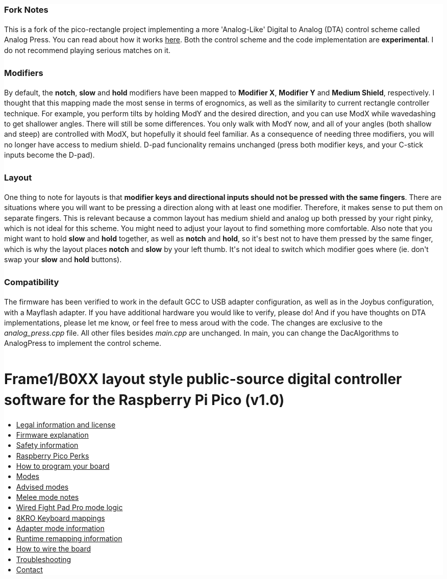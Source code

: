 ### Fork Notes
This is a fork of the pico-rectangle project implementing a more 'Analog-Like' Digital to Analog (DTA) control scheme called Analog Press. You can read about how it works [here](https://github.com/SeamusIngram/analog-press). Both the control scheme and the code implementation are **experimental**. I do not recommend playing serious matches on it. 
### Modifiers
By default, the **notch**, **slow** and **hold** modifiers have been mapped to **Modifier X**, **Modifier Y** and **Medium Shield**, respectively. I thought that this mapping made the most sense in terms of erognomics, as well as the similarity to current rectangle controller technique. For example, you perform tilts by holding ModY and the desired direction, and you can use ModX while wavedashing to get shallower angles. There will still be some differences. You only walk with ModY now, and all of your angles (both shallow and steep) are controlled with ModX, but hopefully it should feel familiar. As a consequence of needing three modifiers, you will no longer have access to medium shield. D-pad funcionality remains unchanged (press both modifier keys, and your C-stick inputs become the D-pad).
### Layout
One thing to note for layouts is that **modifier keys and directional inputs should not be pressed with the same fingers**. There are situations where you will want to be pressing a direction along with at least one modifier. Therefore, it makes sense to put them on separate fingers. This is relevant because a common layout has medium shield and analog up both pressed by your right pinky, which is not ideal for this scheme. You might need to adjust your layout to find something more comfortable. Also note that you might want to hold **slow** and **hold** together, as well as **notch** and **hold**, so it's best not to have them pressed by the same finger, which is why the layout places **notch** and **slow** by your left thumb. It's not ideal to switch which modifier goes where (ie. don't swap your **slow** and **hold** buttons).
### Compatibility
The firmware has been verified to work in the default GCC to USB adapter configuration, as well as in the Joybus configuration, with a Mayflash adapter. If you have additional hardware you would like to verify, please do! And if you have thoughts on DTA implementations, please let me know, or feel free to mess aroud with the code. The changes are exclusive to the *analog_press.cpp* file. All other files besides *main.cpp* are unchanged. In main, you can change the DacAlgorithms to AnalogPress to implement the control scheme.
# Frame1/B0XX layout style public-source digital controller software for the Raspberry Pi Pico (v1.0)

- [Legal information and license](#legalInformationAndLicense)
- [Firmware explanation](#firmwareexplanation)  
- [Safety information](#safetyInformation)  
- [Raspberry Pico Perks](#raspberryPicoPerks)
- [How to program your board](#howToProgramYourBoard)
- [Modes](#modes)
- [Advised modes](#advisedModes)
- [Melee mode notes](#meleeModeNotes)
- [Wired Fight Pad Pro mode logic](#wfppModeNotes)
- [8KRO Keyboard mappings](#keyboardMappings)
- [Adapter mode information](#adapterModeInformation)
- [Runtime remapping information](#runtimeRemappingInformation)
- [How to wire the board](#howToWireTheBoard)
- [Troubleshooting](#troubleshooting)
- [Contact](#contact)
